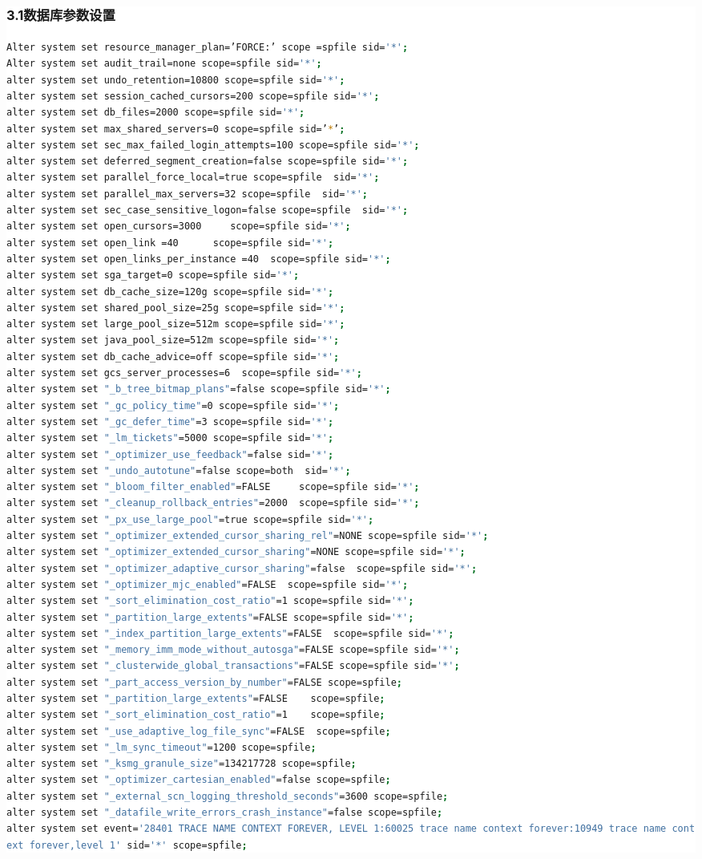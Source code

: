 ### 3.1数据库参数设置

```bash
Alter system set resource_manager_plan=’FORCE:’ scope =spfile sid='*';
Alter system set audit_trail=none scope=spfile sid='*';
alter system set undo_retention=10800 scope=spfile sid='*';
alter system set session_cached_cursors=200 scope=spfile sid='*';
alter system set db_files=2000 scope=spfile sid='*';
alter system set max_shared_servers=0 scope=spfile sid=’*’;
alter system set sec_max_failed_login_attempts=100 scope=spfile sid='*';
alter system set deferred_segment_creation=false scope=spfile sid='*';
alter system set parallel_force_local=true scope=spfile  sid='*';
alter system set parallel_max_servers=32 scope=spfile  sid='*';
alter system set sec_case_sensitive_logon=false scope=spfile  sid='*';
alter system set open_cursors=3000     scope=spfile sid='*';
alter system set open_link =40      scope=spfile sid='*';
alter system set open_links_per_instance =40  scope=spfile sid='*';
alter system set sga_target=0 scope=spfile sid='*';
alter system set db_cache_size=120g scope=spfile sid='*';
alter system set shared_pool_size=25g scope=spfile sid='*';
alter system set large_pool_size=512m scope=spfile sid='*';
alter system set java_pool_size=512m scope=spfile sid='*';
alter system set db_cache_advice=off scope=spfile sid='*';
alter system set gcs_server_processes=6  scope=spfile sid='*';
alter system set "_b_tree_bitmap_plans"=false scope=spfile sid='*';
alter system set "_gc_policy_time"=0 scope=spfile sid='*';
alter system set "_gc_defer_time"=3 scope=spfile sid='*';  
alter system set "_lm_tickets"=5000 scope=spfile sid='*';
alter system set "_optimizer_use_feedback"=false sid='*';
alter system set "_undo_autotune"=false scope=both  sid='*';
alter system set "_bloom_filter_enabled"=FALSE     scope=spfile sid='*';
alter system set "_cleanup_rollback_entries"=2000  scope=spfile sid='*';
alter system set "_px_use_large_pool"=true scope=spfile sid='*';
alter system set "_optimizer_extended_cursor_sharing_rel"=NONE scope=spfile sid='*';
alter system set "_optimizer_extended_cursor_sharing"=NONE scope=spfile sid='*';
alter system set "_optimizer_adaptive_cursor_sharing"=false  scope=spfile sid='*';
alter system set "_optimizer_mjc_enabled"=FALSE  scope=spfile sid='*';
alter system set "_sort_elimination_cost_ratio"=1 scope=spfile sid='*';
alter system set "_partition_large_extents"=FALSE scope=spfile sid='*';
alter system set "_index_partition_large_extents"=FALSE  scope=spfile sid='*';
alter system set "_memory_imm_mode_without_autosga"=FALSE scope=spfile sid='*';
alter system set "_clusterwide_global_transactions"=FALSE scope=spfile sid='*';
alter system set "_part_access_version_by_number"=FALSE scope=spfile;
alter system set "_partition_large_extents"=FALSE    scope=spfile;
alter system set "_sort_elimination_cost_ratio"=1    scope=spfile;
alter system set "_use_adaptive_log_file_sync"=FALSE  scope=spfile;
alter system set "_lm_sync_timeout"=1200 scope=spfile;
alter system set "_ksmg_granule_size"=134217728 scope=spfile;
alter system set "_optimizer_cartesian_enabled"=false scope=spfile;
alter system set "_external_scn_logging_threshold_seconds"=3600 scope=spfile;
alter system set "_datafile_write_errors_crash_instance"=false scope=spfile;
alter system set event='28401 TRACE NAME CONTEXT FOREVER, LEVEL 1:60025 trace name context forever:10949 trace name context forever,level 1' sid='*' scope=spfile;
```
